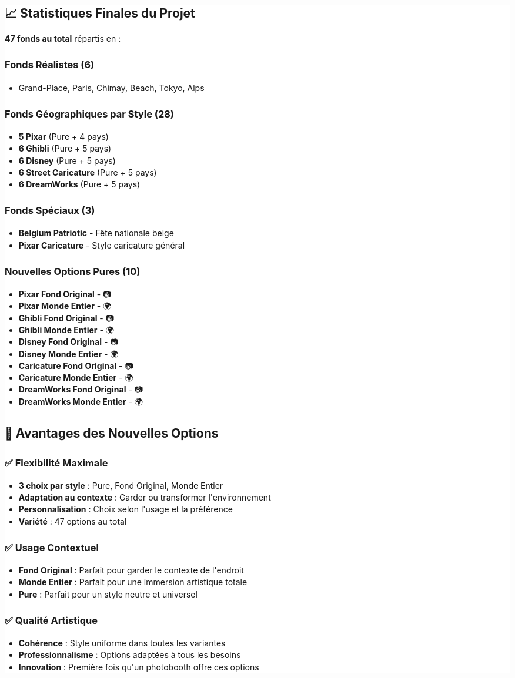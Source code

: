 ## 📈 **Statistiques Finales du Projet**

**47 fonds au total** répartis en :

### **Fonds Réalistes (6)**
- Grand-Place, Paris, Chimay, Beach, Tokyo, Alps

### **Fonds Géographiques par Style (28)**
- **5 Pixar** (Pure + 4 pays)
- **6 Ghibli** (Pure + 5 pays)
- **6 Disney** (Pure + 5 pays)
- **6 Street Caricature** (Pure + 5 pays)
- **6 DreamWorks** (Pure + 5 pays)

### **Fonds Spéciaux (3)**
- **Belgium Patriotic** - Fête nationale belge
- **Pixar Caricature** - Style caricature général

### **Nouvelles Options Pures (10)**
- **Pixar Fond Original** - 📷
- **Pixar Monde Entier** - 🌍
- **Ghibli Fond Original** - 📷
- **Ghibli Monde Entier** - 🌍
- **Disney Fond Original** - 📷
- **Disney Monde Entier** - 🌍
- **Caricature Fond Original** - 📷
- **Caricature Monde Entier** - 🌍
- **DreamWorks Fond Original** - 📷
- **DreamWorks Monde Entier** - 🌍

## 🎯 **Avantages des Nouvelles Options**

### **✅ Flexibilité Maximale**
- **3 choix par style** : Pure, Fond Original, Monde Entier
- **Adaptation au contexte** : Garder ou transformer l'environnement
- **Personnalisation** : Choix selon l'usage et la préférence
- **Variété** : 47 options au total

### **✅ Usage Contextuel**
- **Fond Original** : Parfait pour garder le contexte de l'endroit
- **Monde Entier** : Parfait pour une immersion artistique totale
- **Pure** : Parfait pour un style neutre et universel

### **✅ Qualité Artistique**
- **Cohérence** : Style uniforme dans toutes les variantes
- **Professionnalisme** : Options adaptées à tous les besoins
- **Innovation** : Première fois qu'un photobooth offre ces options
